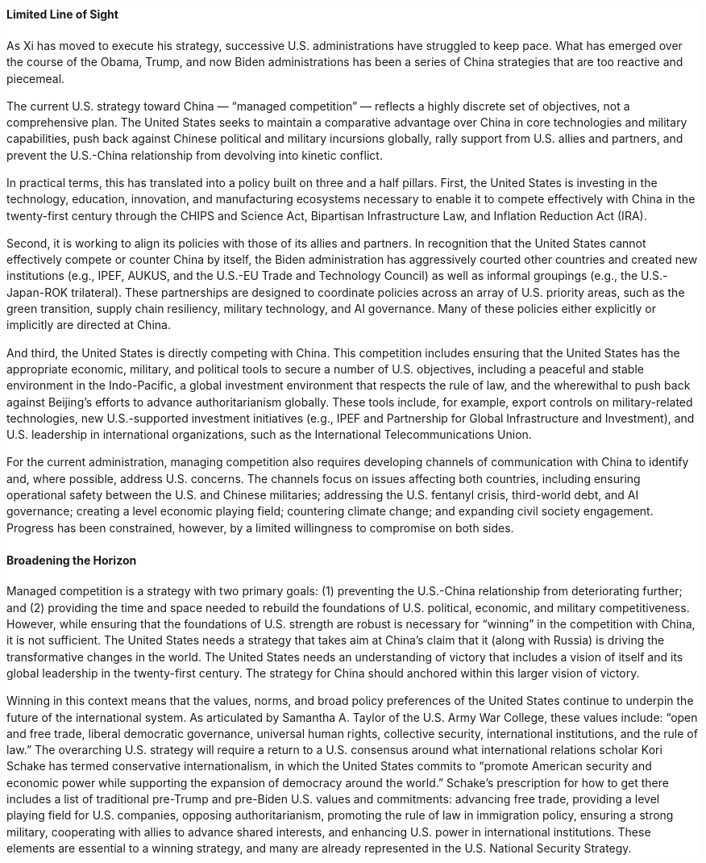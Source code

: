 #### Limited Line of Sight

As Xi has moved to execute his strategy, successive U.S. administrations have struggled to keep pace. What has emerged over the course of the Obama, Trump, and now Biden administrations has been a series of China strategies that are too reactive and piecemeal.

The current U.S. strategy toward China — “managed competition” — reflects a highly discrete set of objectives, not a comprehensive plan. The United States seeks to maintain a comparative advantage over China in core technologies and military capabilities, push back against Chinese political and military incursions globally, rally support from U.S. allies and partners, and prevent the U.S.-China relationship from devolving into kinetic conflict.

In practical terms, this has translated into a policy built on three and a half pillars. First, the United States is investing in the technology, education, innovation, and manufacturing ecosystems necessary to enable it to compete effectively with China in the twenty-first century through the CHIPS and Science Act, Bipartisan Infrastructure Law, and Inflation Reduction Act (IRA).

Second, it is working to align its policies with those of its allies and partners. In recognition that the United States cannot effectively compete or counter China by itself, the Biden administration has aggressively courted other countries and created new institutions (e.g., IPEF, AUKUS, and the U.S.-EU Trade and Technology Council) as well as informal groupings (e.g., the U.S.-Japan-ROK trilateral). These partnerships are designed to coordinate policies across an array of U.S. priority areas, such as the green transition, supply chain resiliency, military technology, and AI governance. Many of these policies either explicitly or implicitly are directed at China.

And third, the United States is directly competing with China. This competition includes ensuring that the United States has the appropriate economic, military, and political tools to secure a number of U.S. objectives, including a peaceful and stable environment in the Indo-Pacific, a global investment environment that respects the rule of law, and the wherewithal to push back against Beijing’s efforts to advance authoritarianism globally. These tools include, for example, export controls on military-related technologies, new U.S.-supported investment initiatives (e.g., IPEF and Partnership for Global Infrastructure and Investment), and U.S. leadership in international organizations, such as the International Telecommunications Union.

For the current administration, managing competition also requires developing channels of communication with China to identify and, where possible, address U.S. concerns. The channels focus on issues affecting both countries, including ensuring operational safety between the U.S. and Chinese militaries; addressing the U.S. fentanyl crisis, third-world debt, and AI governance; creating a level economic playing field; countering climate change; and expanding civil society engagement. Progress has been constrained, however, by a limited willingness to compromise on both sides.

#### Broadening the Horizon

Managed competition is a strategy with two primary goals: (1) preventing the U.S.-China relationship from deteriorating further; and (2) providing the time and space needed to rebuild the foundations of U.S. political, economic, and military competitiveness. However, while ensuring that the foundations of U.S. strength are robust is necessary for “winning” in the competition with China, it is not sufficient. The United States needs a strategy that takes aim at China’s claim that it (along with Russia) is driving the transformative changes in the world. The United States needs an understanding of victory that includes a vision of itself and its global leadership in the twenty-first century. The strategy for China should anchored within this larger vision of victory.

Winning in this context means that the values, norms, and broad policy preferences of the United States continue to underpin the future of the international system. As articulated by Samantha A. Taylor of the U.S. Army War College, these values include: “open and free trade, liberal democratic governance, universal human rights, collective security, international institutions, and the rule of law.” The overarching U.S. strategy will require a return to a U.S. consensus around what international relations scholar Kori Schake has termed conservative internationalism, in which the United States commits to “promote American security and economic power while supporting the expansion of democracy around the world.” Schake’s prescription for how to get there includes a list of traditional pre-Trump and pre-Biden U.S. values and commitments: advancing free trade, providing a level playing field for U.S. companies, opposing authoritarianism, promoting the rule of law in immigration policy, ensuring a strong military, cooperating with allies to advance shared interests, and enhancing U.S. power in international institutions. These elements are essential to a winning strategy, and many are already represented in the U.S. National Security Strategy.
